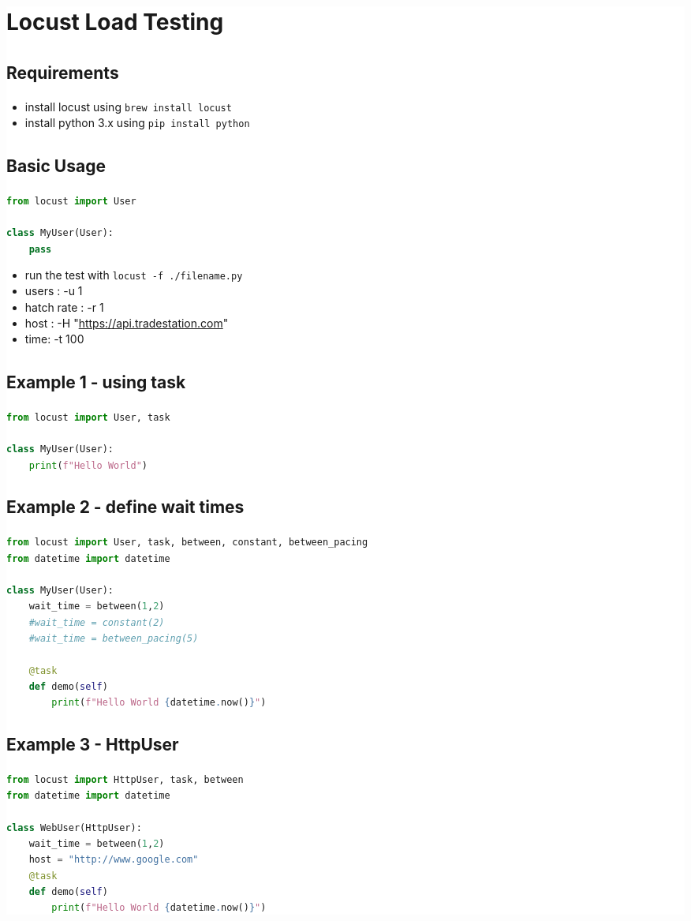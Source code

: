 # Locust Load Testing

## Requirements

* install locust using `brew install locust`
* install python 3.x using `pip install python`

## Basic Usage

```python
from locust import User

class MyUser(User):
    pass
```

* run the  test with `locust -f ./filename.py`
* users : -u 1
* hatch rate : -r 1
* host : -H "https://api.tradestation.com"
* time: -t 100

## Example 1 - using task

```python
from locust import User, task

class MyUser(User):
    print(f"Hello World")
```

## Example 2 - define wait times

```python
from locust import User, task, between, constant, between_pacing
from datetime import datetime

class MyUser(User):
    wait_time = between(1,2)
    #wait_time = constant(2)
    #wait_time = between_pacing(5)

    @task
    def demo(self)
        print(f"Hello World {datetime.now()}")
```

## Example 3 - HttpUser

```python
from locust import HttpUser, task, between
from datetime import datetime

class WebUser(HttpUser):
    wait_time = between(1,2)
    host = "http://www.google.com"
    @task
    def demo(self)
        print(f"Hello World {datetime.now()}")
```

